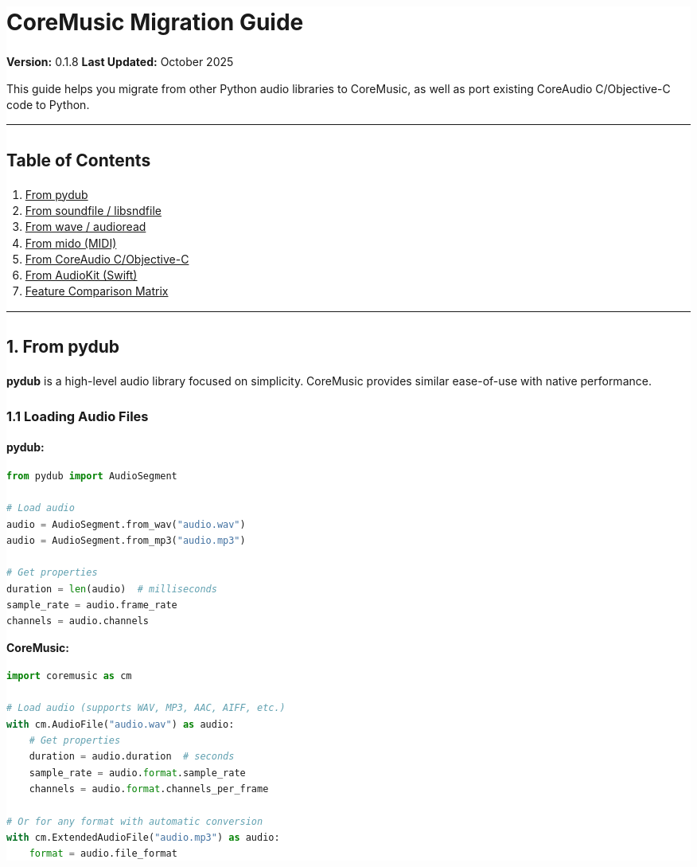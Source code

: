 # CoreMusic Migration Guide

**Version:** 0.1.8
**Last Updated:** October 2025

This guide helps you migrate from other Python audio libraries to CoreMusic, as well as port existing CoreAudio C/Objective-C code to Python.

---

## Table of Contents

1. [From pydub](#1-from-pydub)
2. [From soundfile / libsndfile](#2-from-soundfile--libsndfile)
3. [From wave / audioread](#3-from-wave--audioread)
4. [From mido (MIDI)](#4-from-mido-midi)
5. [From CoreAudio C/Objective-C](#5-from-coreaudio-cobjective-c)
6. [From AudioKit (Swift)](#6-from-audiokit-swift)
7. [Feature Comparison Matrix](#7-feature-comparison-matrix)

---

## 1. From pydub

**pydub** is a high-level audio library focused on simplicity. CoreMusic provides similar ease-of-use with native performance.

### 1.1 Loading Audio Files

**pydub:**
```python
from pydub import AudioSegment

# Load audio
audio = AudioSegment.from_wav("audio.wav")
audio = AudioSegment.from_mp3("audio.mp3")

# Get properties
duration = len(audio)  # milliseconds
sample_rate = audio.frame_rate
channels = audio.channels
```

**CoreMusic:**
```python
import coremusic as cm

# Load audio (supports WAV, MP3, AAC, AIFF, etc.)
with cm.AudioFile("audio.wav") as audio:
    # Get properties
    duration = audio.duration  # seconds
    sample_rate = audio.format.sample_rate
    channels = audio.format.channels_per_frame

# Or for any format with automatic conversion
with cm.ExtendedAudioFile("audio.mp3") as audio:
    format = audio.file_format
```
